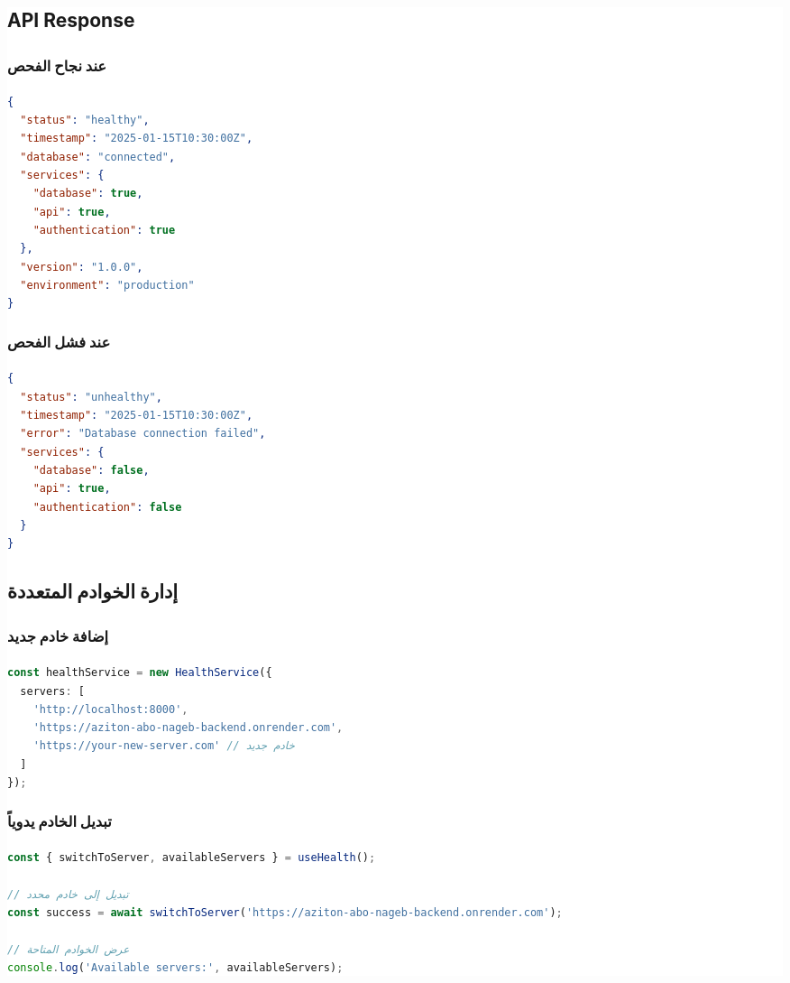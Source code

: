 ## API Response

### عند نجاح الفحص
```json
{
  "status": "healthy",
  "timestamp": "2025-01-15T10:30:00Z",
  "database": "connected",
  "services": {
    "database": true,
    "api": true,
    "authentication": true
  },
  "version": "1.0.0",
  "environment": "production"
}
```

### عند فشل الفحص
```json
{
  "status": "unhealthy",
  "timestamp": "2025-01-15T10:30:00Z",
  "error": "Database connection failed",
  "services": {
    "database": false,
    "api": true,
    "authentication": false
  }
}
```

## إدارة الخوادم المتعددة

### إضافة خادم جديد
```typescript
const healthService = new HealthService({
  servers: [
    'http://localhost:8000',
    'https://aziton-abo-nageb-backend.onrender.com',
    'https://your-new-server.com' // خادم جديد
  ]
});
```

### تبديل الخادم يدوياً
```typescript
const { switchToServer, availableServers } = useHealth();

// تبديل إلى خادم محدد
const success = await switchToServer('https://aziton-abo-nageb-backend.onrender.com');

// عرض الخوادم المتاحة
console.log('Available servers:', availableServers);
```
